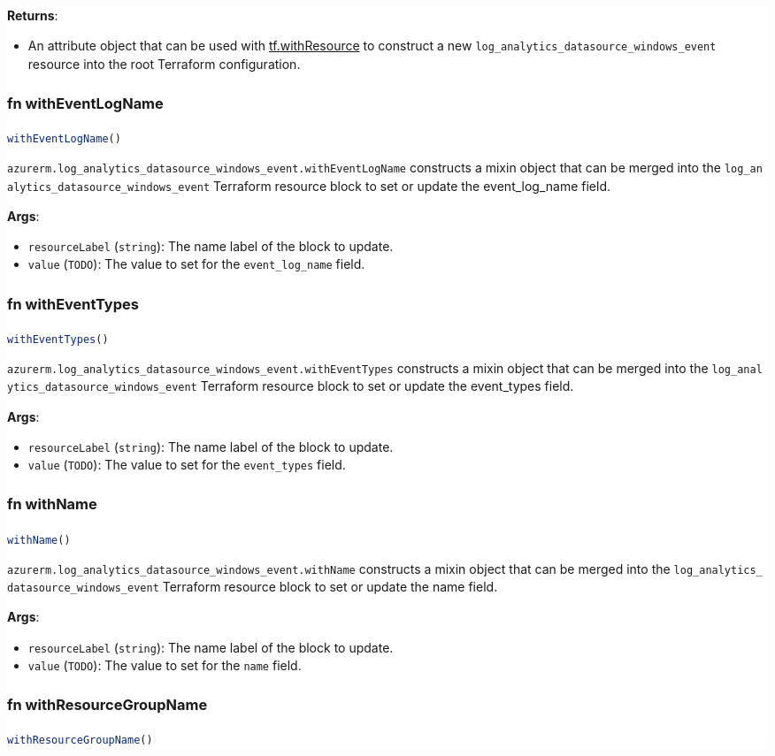 **Returns**:
  - An attribute object that can be used with [tf.withResource](https://github.com/tf-libsonnet/core/tree/main/docs#fn-withresource) to construct a new `log_analytics_datasource_windows_event` resource into the root Terraform configuration.


### fn withEventLogName

```ts
withEventLogName()
```

`azurerm.log_analytics_datasource_windows_event.withEventLogName` constructs a mixin object that can be merged into the `log_analytics_datasource_windows_event`
Terraform resource block to set or update the event_log_name field.



**Args**:
  - `resourceLabel` (`string`): The name label of the block to update.
  - `value` (`TODO`): The value to set for the `event_log_name` field.


### fn withEventTypes

```ts
withEventTypes()
```

`azurerm.log_analytics_datasource_windows_event.withEventTypes` constructs a mixin object that can be merged into the `log_analytics_datasource_windows_event`
Terraform resource block to set or update the event_types field.



**Args**:
  - `resourceLabel` (`string`): The name label of the block to update.
  - `value` (`TODO`): The value to set for the `event_types` field.


### fn withName

```ts
withName()
```

`azurerm.log_analytics_datasource_windows_event.withName` constructs a mixin object that can be merged into the `log_analytics_datasource_windows_event`
Terraform resource block to set or update the name field.



**Args**:
  - `resourceLabel` (`string`): The name label of the block to update.
  - `value` (`TODO`): The value to set for the `name` field.


### fn withResourceGroupName

```ts
withResourceGroupName()
```
